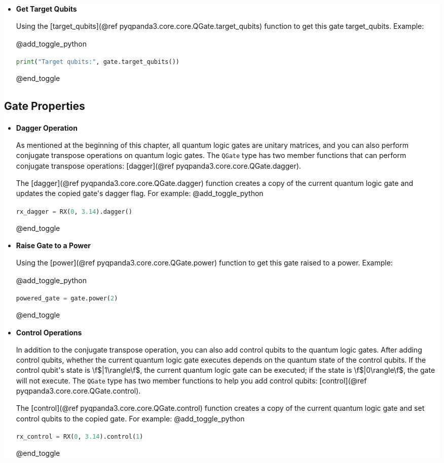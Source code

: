 - **Get Target Qubits**

    Using the [target_qubits](@ref pyqpanda3.core.core.QGate.target_qubits) function to get this gate target_qubits.
    Example:
 
    @add_toggle_python

    ```python
    print("Target qubits:", gate.target_qubits())
    ```
    @end_toggle

## Gate Properties

- **Dagger Operation**

    As mentioned at the beginning of this chapter, all quantum logic gates are unitary matrices, and you can also perform conjugate transpose operations on quantum logic gates. The `QGate` type has two member functions that can perform conjugate transpose operations: [dagger](@ref pyqpanda3.core.core.QGate.dagger).

    The [dagger](@ref pyqpanda3.core.core.QGate.dagger) function creates a copy of the current quantum logic gate and updates the copied gate's dagger flag. For example:
    @add_toggle_python
    ```python
    rx_dagger = RX(0, 3.14).dagger()
    ```
    @end_toggle


- **Raise Gate to a Power**
    
    Using the [power](@ref pyqpanda3.core.core.QGate.power) function to get this gate raised to a power.
    Example:
  
    @add_toggle_python

    ```python
    powered_gate = gate.power(2)
    ```
    @end_toggle

- **Control Operations** 
    
    In addition to the conjugate transpose operation, you can also add control qubits to the quantum logic gates.
    After adding control qubits, whether the current quantum logic gate executes depends on the quantum state of the control qubits.
    If the control qubit's state is \f$|1\rangle\f$, the current quantum logic gate can be executed; if the state is \f$|0\rangle\f$, the gate will not execute.
    The `QGate` type has two member functions to help you add control qubits: [control](@ref pyqpanda3.core.core.QGate.control).

    The [control](@ref pyqpanda3.core.core.QGate.control) function creates a copy of the current quantum logic gate and set control qubits to the copied gate. For example:
    @add_toggle_python
    ```python
    rx_control = RX(0, 3.14).control(1)
    ```
    @end_toggle
